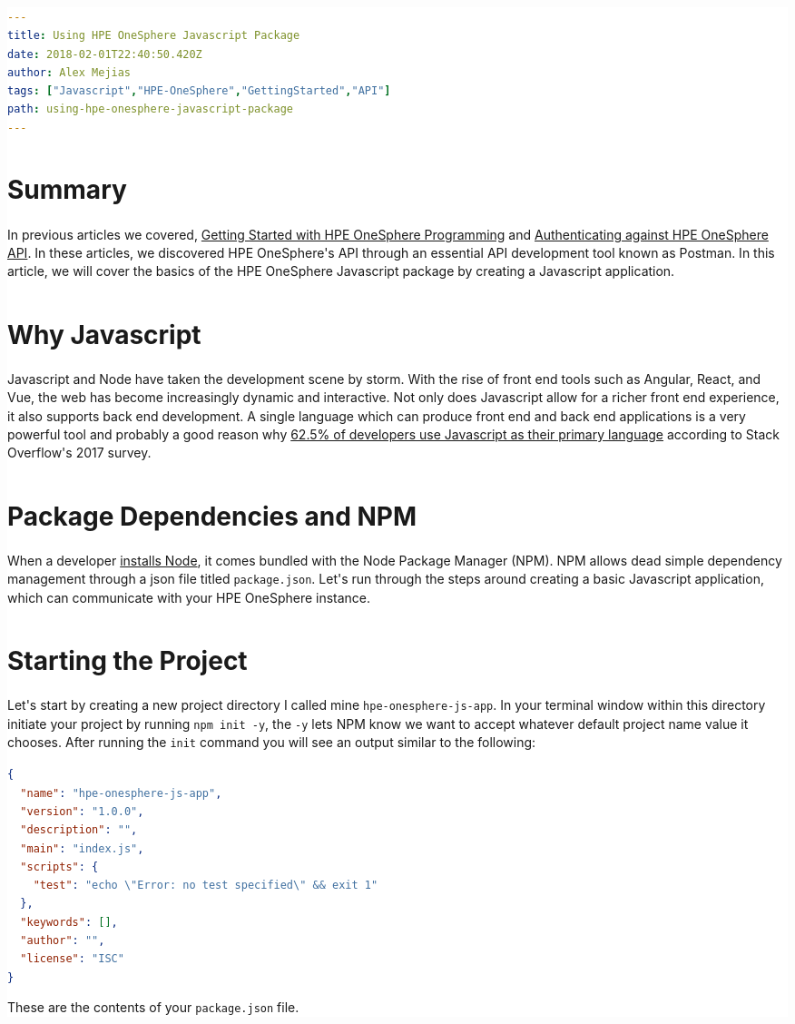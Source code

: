```yaml
---
title: Using HPE OneSphere Javascript Package
date: 2018-02-01T22:40:50.420Z
author: Alex Mejias 
tags: ["Javascript","HPE-OneSphere","GettingStarted","API"]
path: using-hpe-onesphere-javascript-package
---
```

# Summary

In previous articles we covered, [Getting Started with HPE OneSphere Programming](/blog/getting-started-with-hpe-onesphere-programming) and [Authenticating against HPE OneSphere API](/blog/authenticating-against-hpe-onesphere-api). In these articles, we discovered HPE OneSphere's API through an essential API development tool known as Postman. In this article, we will cover the basics of the HPE OneSphere Javascript package by creating a Javascript application.

# Why Javascript
Javascript and Node have taken the development scene by storm. With the rise of front end tools such as Angular, React, and Vue, the web has become increasingly dynamic and interactive. Not only does Javascript allow for a richer front end experience, it also supports back end development. A single language which can produce front end and back end applications is a very powerful tool and probably a good reason why [62.5% of developers use Javascript as their primary language](https://insights.stackoverflow.com/survey/2017#technology) according to Stack Overflow's 2017 survey.

# Package Dependencies and NPM
When a developer [installs Node](https://nodejs.org/en/), it comes bundled with the Node Package Manager (NPM). NPM allows dead simple dependency management through a json file titled `package.json`. Let's run through the steps around creating a basic Javascript application, which can communicate with your HPE OneSphere instance.

# Starting the Project
Let's start by creating a new project directory I called mine `hpe-onesphere-js-app`. In your terminal window within this directory initiate your project by running `npm init -y`, the `-y` lets NPM know we want to accept whatever default project name value it chooses. After running the `init` command you will see an output similar to the following:
```json
{
  "name": "hpe-onesphere-js-app",
  "version": "1.0.0",
  "description": "",
  "main": "index.js",
  "scripts": {
    "test": "echo \"Error: no test specified\" && exit 1"
  },
  "keywords": [],
  "author": "",
  "license": "ISC"
}
```
These are the contents of your `package.json` file.
